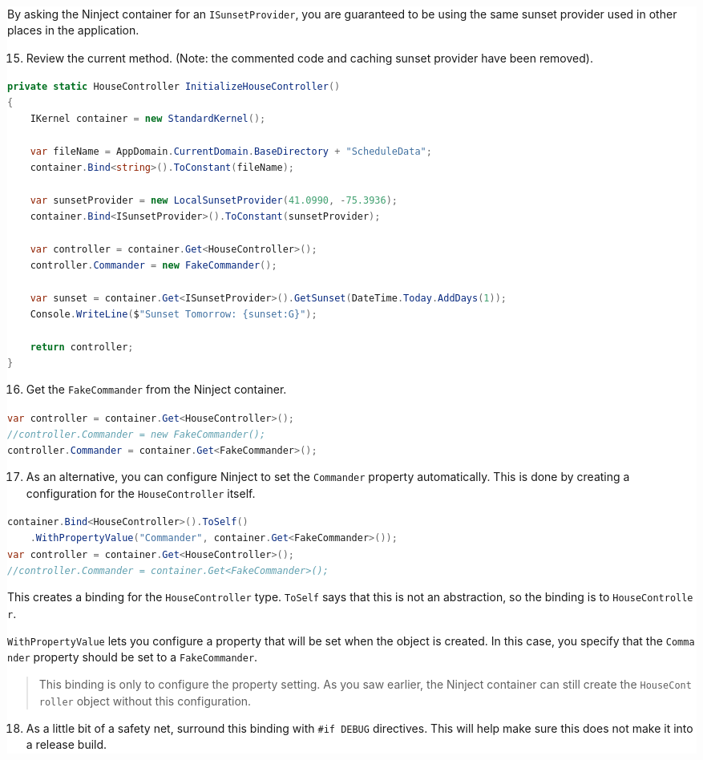 By asking the Ninject container for an `ISunsetProvider`, you are guaranteed to be using the same sunset provider used in other places in the application.  

15. Review the current method. (Note: the commented code and caching sunset provider have been removed).  

```csharp
private static HouseController InitializeHouseController()
{
    IKernel container = new StandardKernel();

    var fileName = AppDomain.CurrentDomain.BaseDirectory + "ScheduleData";
    container.Bind<string>().ToConstant(fileName);

    var sunsetProvider = new LocalSunsetProvider(41.0990, -75.3936);
    container.Bind<ISunsetProvider>().ToConstant(sunsetProvider);
    
    var controller = container.Get<HouseController>();
    controller.Commander = new FakeCommander();

    var sunset = container.Get<ISunsetProvider>().GetSunset(DateTime.Today.AddDays(1));
    Console.WriteLine($"Sunset Tomorrow: {sunset:G}");

    return controller;
}
```

16. Get the `FakeCommander` from the Ninject container.

```csharp
var controller = container.Get<HouseController>();
//controller.Commander = new FakeCommander();
controller.Commander = container.Get<FakeCommander>();
```

17. As an alternative, you can configure Ninject to set the `Commander` property automatically. This is done by creating a configuration for the `HouseController` itself.  

```csharp
container.Bind<HouseController>().ToSelf()
    .WithPropertyValue("Commander", container.Get<FakeCommander>());
var controller = container.Get<HouseController>();
//controller.Commander = container.Get<FakeCommander>();
```

This creates a binding for the `HouseController` type. `ToSelf` says that this is not an abstraction, so the binding is to `HouseController`.  

`WithPropertyValue` lets you configure a property that will be set when the object is created. In this case, you specify that the `Commander` property should be set to a `FakeCommander`.  

>This binding is only to configure the property setting. As you saw earlier, the Ninject container can still create the `HouseController` object without this configuration.

18. As a little bit of a safety net, surround this binding with `#if DEBUG` directives. This will help make sure this does not make it into a release build.  

